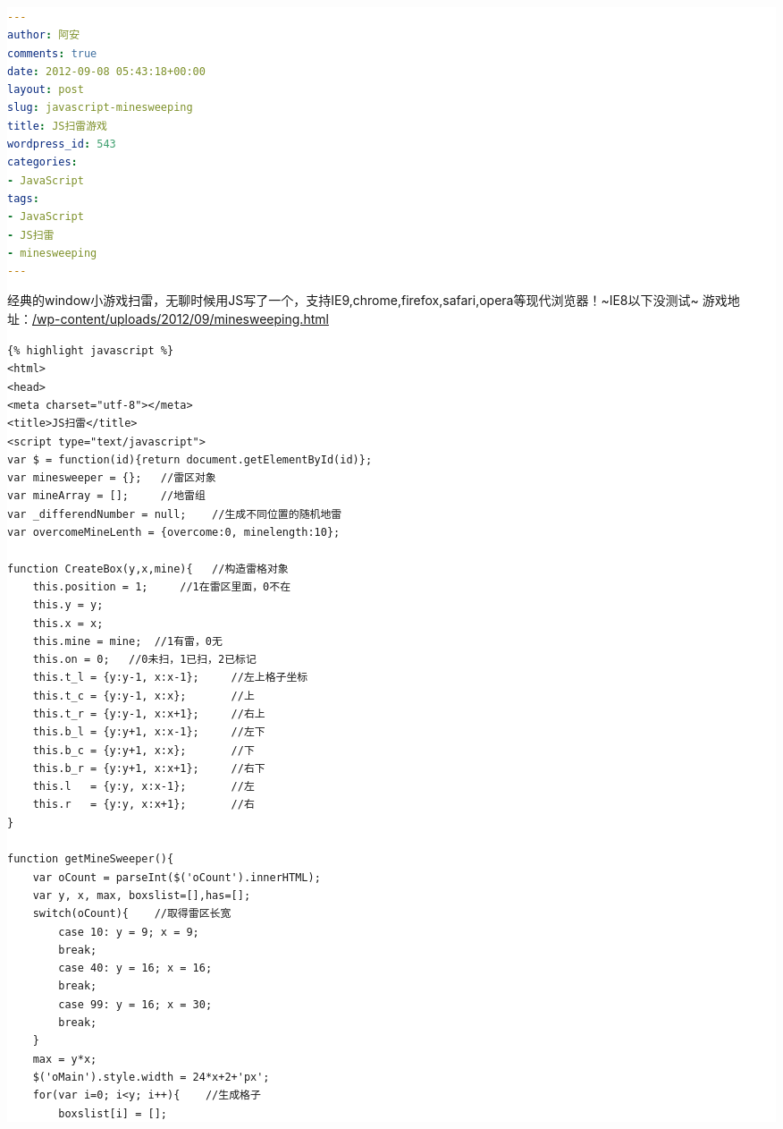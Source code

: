 ```yaml
---
author: 阿安
comments: true
date: 2012-09-08 05:43:18+00:00
layout: post
slug: javascript-minesweeping
title: JS扫雷游戏
wordpress_id: 543
categories:
- JavaScript
tags:
- JavaScript
- JS扫雷
- minesweeping
---
```


经典的window小游戏扫雷，无聊时候用JS写了一个，支持IE9,chrome,firefox,safari,opera等现代浏览器！~IE8以下没测试~
游戏地址：[/wp-content/uploads/2012/09/minesweeping.html](/wp-content/uploads/2012/09/minesweeping.html)

    
    
    {% highlight javascript %}
    <html>
    <head>
    <meta charset="utf-8"></meta>
    <title>JS扫雷</title>
    <script type="text/javascript">
    var $ = function(id){return document.getElementById(id)};
    var minesweeper = {};   //雷区对象
    var mineArray = [];     //地雷组
    var _differendNumber = null;    //生成不同位置的随机地雷
    var overcomeMineLenth = {overcome:0, minelength:10};
    
    function CreateBox(y,x,mine){   //构造雷格对象
    	this.position = 1;     //1在雷区里面，0不在
    	this.y = y;
    	this.x = x;
    	this.mine = mine;  //1有雷，0无
    	this.on = 0;   //0未扫，1已扫，2已标记
    	this.t_l = {y:y-1, x:x-1};     //左上格子坐标
    	this.t_c = {y:y-1, x:x};       //上
    	this.t_r = {y:y-1, x:x+1};     //右上
    	this.b_l = {y:y+1, x:x-1};     //左下
    	this.b_c = {y:y+1, x:x};       //下
    	this.b_r = {y:y+1, x:x+1};     //右下
    	this.l   = {y:y, x:x-1};       //左 
    	this.r   = {y:y, x:x+1};       //右
    }
    
    function getMineSweeper(){
    	var oCount = parseInt($('oCount').innerHTML);
    	var y, x, max, boxslist=[],has=[];
    	switch(oCount){    //取得雷区长宽
    		case 10: y = 9; x = 9;
    		break;
    		case 40: y = 16; x = 16;
    		break;
    		case 99: y = 16; x = 30;
    		break;
    	}
    	max = y*x;
    	$('oMain').style.width = 24*x+2+'px';
    	for(var i=0; i<y; i++){    //生成格子
    	    boxslist[i] = [];